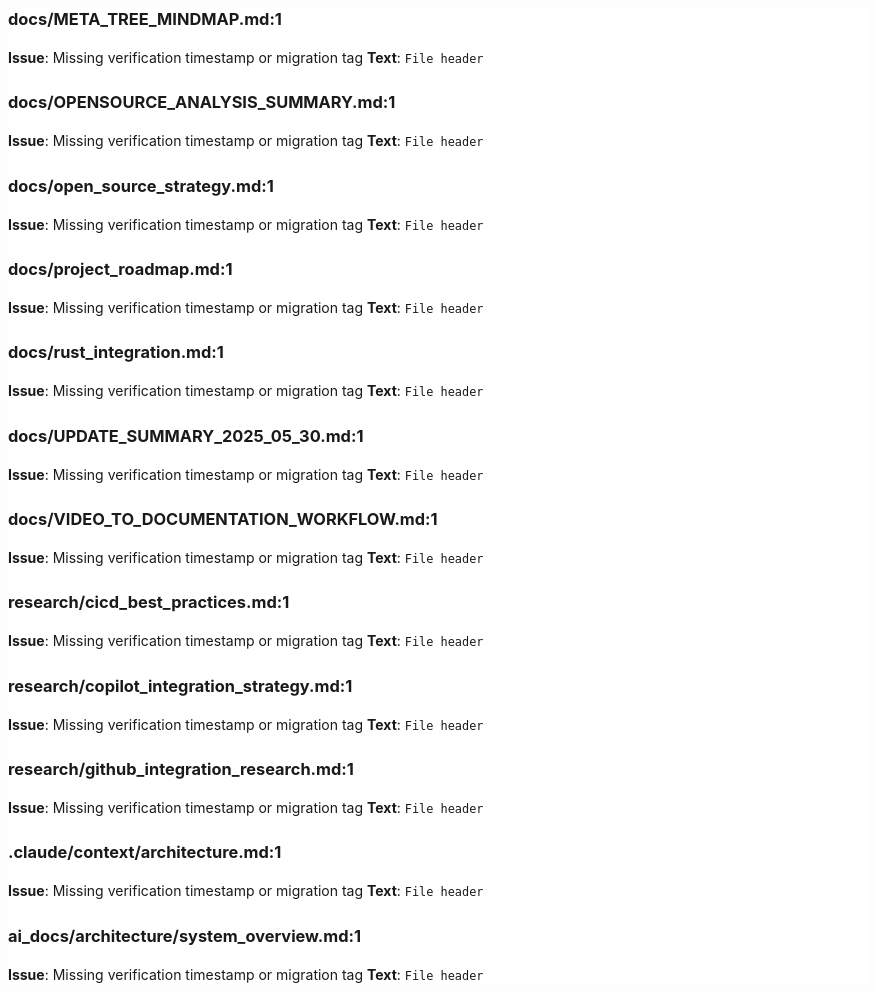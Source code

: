 ### docs/META_TREE_MINDMAP.md:1
**Issue**: Missing verification timestamp or migration tag
**Text**: `File header`

### docs/OPENSOURCE_ANALYSIS_SUMMARY.md:1
**Issue**: Missing verification timestamp or migration tag
**Text**: `File header`

### docs/open_source_strategy.md:1
**Issue**: Missing verification timestamp or migration tag
**Text**: `File header`

### docs/project_roadmap.md:1
**Issue**: Missing verification timestamp or migration tag
**Text**: `File header`

### docs/rust_integration.md:1
**Issue**: Missing verification timestamp or migration tag
**Text**: `File header`

### docs/UPDATE_SUMMARY_2025_05_30.md:1
**Issue**: Missing verification timestamp or migration tag
**Text**: `File header`

### docs/VIDEO_TO_DOCUMENTATION_WORKFLOW.md:1
**Issue**: Missing verification timestamp or migration tag
**Text**: `File header`

### research/cicd_best_practices.md:1
**Issue**: Missing verification timestamp or migration tag
**Text**: `File header`

### research/copilot_integration_strategy.md:1
**Issue**: Missing verification timestamp or migration tag
**Text**: `File header`

### research/github_integration_research.md:1
**Issue**: Missing verification timestamp or migration tag
**Text**: `File header`

### .claude/context/architecture.md:1
**Issue**: Missing verification timestamp or migration tag
**Text**: `File header`

### ai_docs/architecture/system_overview.md:1
**Issue**: Missing verification timestamp or migration tag
**Text**: `File header`
